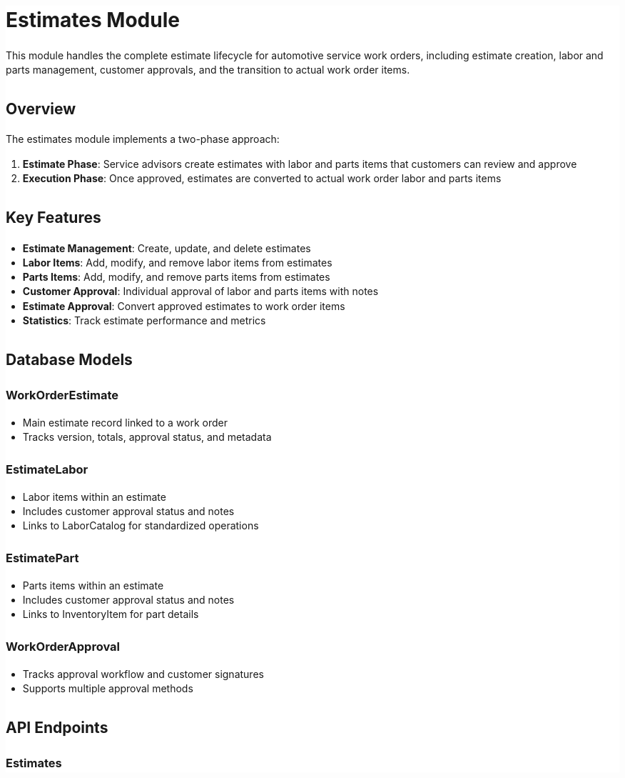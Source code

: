 # Estimates Module

This module handles the complete estimate lifecycle for automotive service work orders, including estimate creation, labor and parts management, customer approvals, and the transition to actual work order items.

## Overview

The estimates module implements a two-phase approach:
1. **Estimate Phase**: Service advisors create estimates with labor and parts items that customers can review and approve
2. **Execution Phase**: Once approved, estimates are converted to actual work order labor and parts items

## Key Features

- **Estimate Management**: Create, update, and delete estimates
- **Labor Items**: Add, modify, and remove labor items from estimates
- **Parts Items**: Add, modify, and remove parts items from estimates
- **Customer Approval**: Individual approval of labor and parts items with notes
- **Estimate Approval**: Convert approved estimates to work order items
- **Statistics**: Track estimate performance and metrics

## Database Models

### WorkOrderEstimate
- Main estimate record linked to a work order
- Tracks version, totals, approval status, and metadata

### EstimateLabor
- Labor items within an estimate
- Includes customer approval status and notes
- Links to LaborCatalog for standardized operations

### EstimatePart
- Parts items within an estimate
- Includes customer approval status and notes
- Links to InventoryItem for part details

### WorkOrderApproval
- Tracks approval workflow and customer signatures
- Supports multiple approval methods

## API Endpoints

### Estimates
